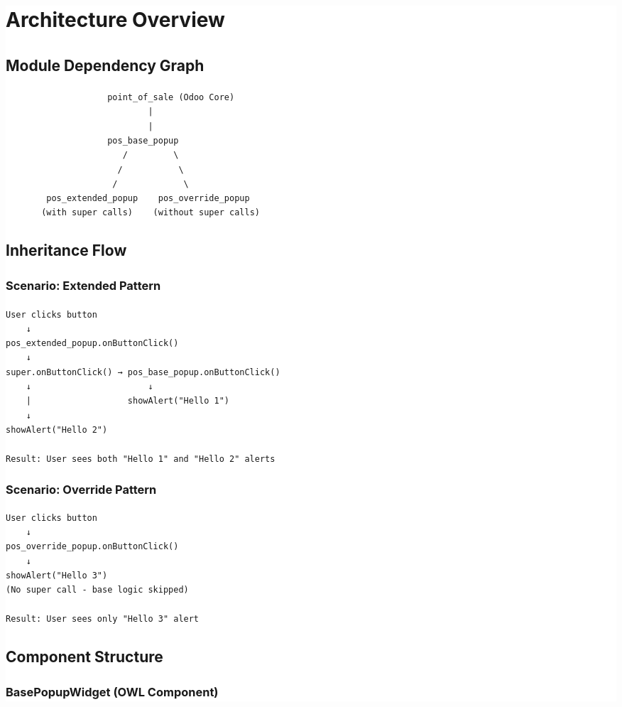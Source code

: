 # Architecture Overview

## Module Dependency Graph

```
                    point_of_sale (Odoo Core)
                            |
                            |
                    pos_base_popup
                       /         \
                      /           \
                     /             \
        pos_extended_popup    pos_override_popup
       (with super calls)    (without super calls)
```

## Inheritance Flow

### Scenario: Extended Pattern
```
User clicks button
    ↓
pos_extended_popup.onButtonClick()
    ↓
super.onButtonClick() → pos_base_popup.onButtonClick()
    ↓                       ↓
    |                   showAlert("Hello 1")
    ↓
showAlert("Hello 2")

Result: User sees both "Hello 1" and "Hello 2" alerts
```

### Scenario: Override Pattern
```
User clicks button
    ↓
pos_override_popup.onButtonClick()
    ↓
showAlert("Hello 3")
(No super call - base logic skipped)

Result: User sees only "Hello 3" alert
```

## Component Structure

### BasePopupWidget (OWL Component)
